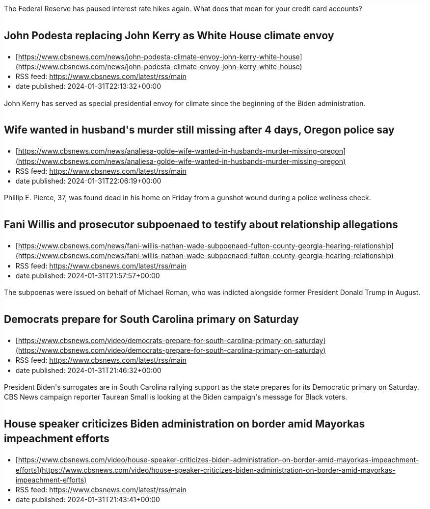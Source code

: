 The Federal Reserve has paused interest rate hikes again. What does that mean for your credit card accounts?

## John Podesta replacing John Kerry as White House climate envoy
 - [https://www.cbsnews.com/news/john-podesta-climate-envoy-john-kerry-white-house](https://www.cbsnews.com/news/john-podesta-climate-envoy-john-kerry-white-house)
 - RSS feed: https://www.cbsnews.com/latest/rss/main
 - date published: 2024-01-31T22:13:32+00:00

John Kerry has served as special presidential envoy for climate since the beginning of the Biden administration.

## Wife wanted in husband's murder still missing after 4 days, Oregon police say
 - [https://www.cbsnews.com/news/analiesa-golde-wife-wanted-in-husbands-murder-missing-oregon](https://www.cbsnews.com/news/analiesa-golde-wife-wanted-in-husbands-murder-missing-oregon)
 - RSS feed: https://www.cbsnews.com/latest/rss/main
 - date published: 2024-01-31T22:06:19+00:00

Phillip E. Pierce, 37, was found dead in his home on Friday from a gunshot wound during a police wellness check.

## Fani Willis and prosecutor subpoenaed to testify about relationship allegations
 - [https://www.cbsnews.com/news/fani-willis-nathan-wade-subpoenaed-fulton-county-georgia-hearing-relationship](https://www.cbsnews.com/news/fani-willis-nathan-wade-subpoenaed-fulton-county-georgia-hearing-relationship)
 - RSS feed: https://www.cbsnews.com/latest/rss/main
 - date published: 2024-01-31T21:57:57+00:00

The subpoenas were issued on behalf of Michael Roman, who was indicted alongside former President Donald Trump in August.

## Democrats prepare for South Carolina primary on Saturday
 - [https://www.cbsnews.com/video/democrats-prepare-for-south-carolina-primary-on-saturday](https://www.cbsnews.com/video/democrats-prepare-for-south-carolina-primary-on-saturday)
 - RSS feed: https://www.cbsnews.com/latest/rss/main
 - date published: 2024-01-31T21:46:32+00:00

President Biden's surrogates are in South Carolina rallying support as the state prepares for its Democratic primary on Saturday. CBS News campaign reporter Taurean Small is looking at the Biden campaign's message for Black voters.

## House speaker criticizes Biden administration on border amid Mayorkas impeachment efforts
 - [https://www.cbsnews.com/video/house-speaker-criticizes-biden-administration-on-border-amid-mayorkas-impeachment-efforts](https://www.cbsnews.com/video/house-speaker-criticizes-biden-administration-on-border-amid-mayorkas-impeachment-efforts)
 - RSS feed: https://www.cbsnews.com/latest/rss/main
 - date published: 2024-01-31T21:43:41+00:00
